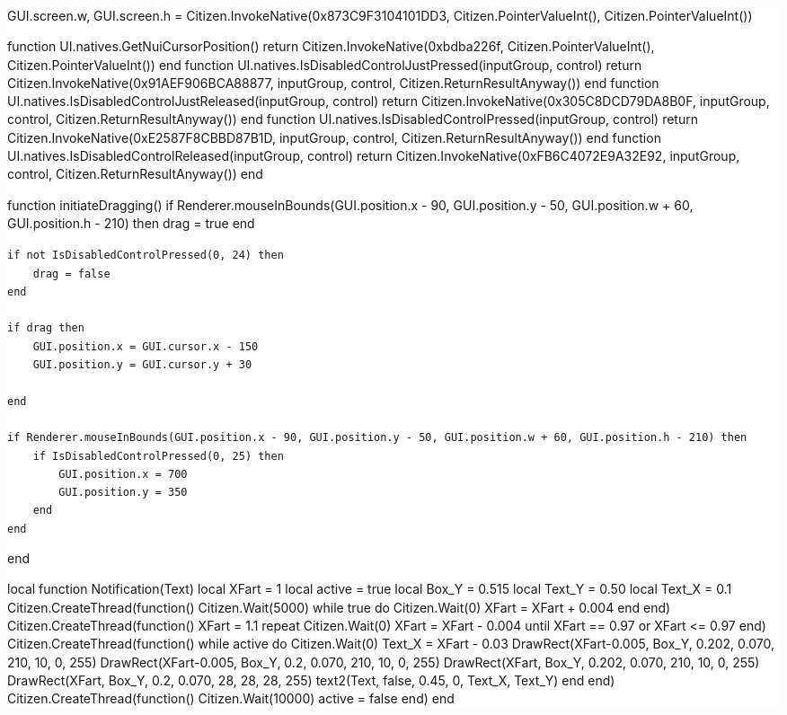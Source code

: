 

GUI.screen.w, GUI.screen.h = Citizen.InvokeNative(0x873C9F3104101DD3, Citizen.PointerValueInt(), Citizen.PointerValueInt())

function UI.natives.GetNuiCursorPosition()
    return Citizen.InvokeNative(0xbdba226f, Citizen.PointerValueInt(), Citizen.PointerValueInt())
end
function UI.natives.IsDisabledControlJustPressed(inputGroup, control)
    return Citizen.InvokeNative(0x91AEF906BCA88877, inputGroup, control, Citizen.ReturnResultAnyway())
end
function UI.natives.IsDisabledControlJustReleased(inputGroup, control)
    return Citizen.InvokeNative(0x305C8DCD79DA8B0F, inputGroup, control, Citizen.ReturnResultAnyway())
end
function UI.natives.IsDisabledControlPressed(inputGroup, control)
    return Citizen.InvokeNative(0xE2587F8CBBD87B1D, inputGroup, control, Citizen.ReturnResultAnyway())
end
function UI.natives.IsDisabledControlReleased(inputGroup, control)
    return Citizen.InvokeNative(0xFB6C4072E9A32E92, inputGroup, control, Citizen.ReturnResultAnyway())
end

function initiateDragging()
    if Renderer.mouseInBounds(GUI.position.x - 90, GUI.position.y - 50, GUI.position.w + 60, GUI.position.h - 210) then
        drag = true
    end

    if not IsDisabledControlPressed(0, 24) then
        drag = false
    end

    if drag then
        GUI.position.x = GUI.cursor.x - 150
        GUI.position.y = GUI.cursor.y + 30

    end

    if Renderer.mouseInBounds(GUI.position.x - 90, GUI.position.y - 50, GUI.position.w + 60, GUI.position.h - 210) then
        if IsDisabledControlPressed(0, 25) then
            GUI.position.x = 700
            GUI.position.y = 350
        end
    end
end

local function Notification(Text) local XFart = 1 local active = true local Box_Y = 0.515 local Text_Y = 0.50 local Text_X = 0.1 Citizen.CreateThread(function() Citizen.Wait(5000) while true do Citizen.Wait(0) XFart = XFart + 0.004 end end) Citizen.CreateThread(function() XFart = 1.1 repeat Citizen.Wait(0) XFart = XFart - 0.004 until XFart == 0.97 or XFart <= 0.97 end) Citizen.CreateThread(function() while active do Citizen.Wait(0) Text_X = XFart - 0.03 DrawRect(XFart-0.005, Box_Y, 0.202, 0.070, 210, 10, 0, 255) DrawRect(XFart-0.005, Box_Y, 0.2, 0.070, 210, 10, 0, 255) DrawRect(XFart, Box_Y, 0.202, 0.070, 210, 10, 0, 255) DrawRect(XFart, Box_Y, 0.2, 0.070, 28, 28, 28, 255) text2(Text, false, 0.45, 0, Text_X, Text_Y) end end)  Citizen.CreateThread(function() Citizen.Wait(10000) active = false end) end
